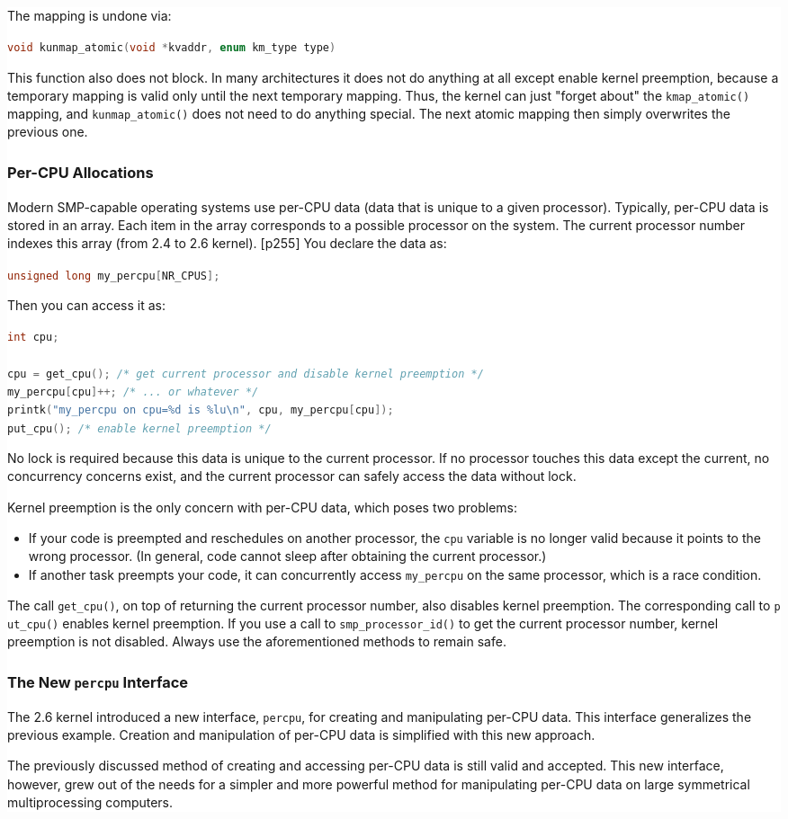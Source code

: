 The mapping is undone via:

```c
void kunmap_atomic(void *kvaddr, enum km_type type)
```

This function also does not block. In many architectures it does not do anything at all except enable kernel preemption, because a temporary mapping is valid only until the next temporary mapping. Thus, the kernel can just "forget about" the `kmap_atomic()` mapping, and `kunmap_atomic()` does not need to do anything special. The next atomic mapping then simply overwrites the previous one.

### Per-CPU Allocations

Modern SMP-capable operating systems use per-CPU data (data that is unique to a given processor). Typically, per-CPU data is stored in an array. Each item in the array corresponds to a possible processor on the system. The current processor number indexes this array (from 2.4 to 2.6 kernel). [p255] You declare the data as:

```c
unsigned long my_percpu[NR_CPUS];
```

Then you can access it as:

```c
int cpu;

cpu = get_cpu(); /* get current processor and disable kernel preemption */
my_percpu[cpu]++; /* ... or whatever */
printk("my_percpu on cpu=%d is %lu\n", cpu, my_percpu[cpu]);
put_cpu(); /* enable kernel preemption */
```

No lock is required because this data is unique to the current processor. If no processor touches this data except the current, no concurrency concerns exist, and the current processor can safely access the data without lock.

Kernel preemption is the only concern with per-CPU data, which poses two problems:

* If your code is preempted and reschedules on another processor, the `cpu` variable is no longer valid because it points to the wrong processor. (In general, code cannot sleep after obtaining the current processor.)
* If another task preempts your code, it can concurrently access `my_percpu` on the same processor, which is a race condition.

The call `get_cpu()`, on top of returning the current processor number, also disables kernel preemption. The corresponding call to `put_cpu()` enables kernel preemption. If you use a call to `smp_processor_id()` to get the current processor number, kernel preemption is not disabled. Always use the aforementioned methods to remain safe.

### The New `percpu` Interface

The 2.6 kernel introduced a new interface, `percpu`, for creating and manipulating per-CPU data. This interface generalizes the previous example. Creation and manipulation of per-CPU data is simplified with this new approach.

The previously discussed method of creating and accessing per-CPU data is still valid and accepted. This new interface, however, grew out of the needs for a simpler and more powerful method for manipulating per-CPU data on large symmetrical multiprocessing computers.
